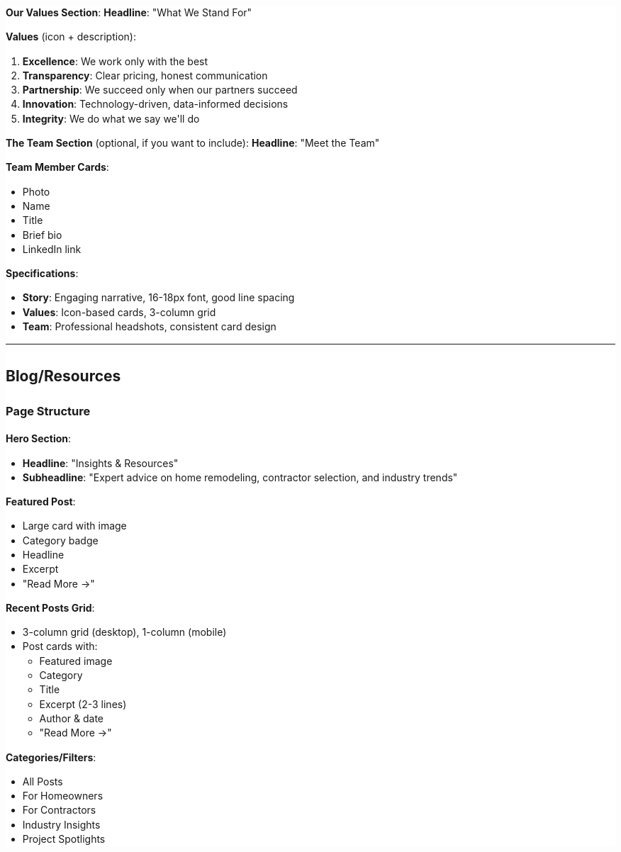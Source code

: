 **Our Values Section**:
**Headline**: "What We Stand For"

**Values** (icon + description):
1. **Excellence**: We work only with the best
2. **Transparency**: Clear pricing, honest communication
3. **Partnership**: We succeed only when our partners succeed
4. **Innovation**: Technology-driven, data-informed decisions
5. **Integrity**: We do what we say we'll do

**The Team Section** (optional, if you want to include):
**Headline**: "Meet the Team"

**Team Member Cards**:
- Photo
- Name
- Title
- Brief bio
- LinkedIn link

**Specifications**:
- **Story**: Engaging narrative, 16-18px font, good line spacing
- **Values**: Icon-based cards, 3-column grid
- **Team**: Professional headshots, consistent card design

---

## Blog/Resources

### Page Structure

**Hero Section**:
- **Headline**: "Insights & Resources"
- **Subheadline**: "Expert advice on home remodeling, contractor selection, and industry trends"

**Featured Post**:
- Large card with image
- Category badge
- Headline
- Excerpt
- "Read More →"

**Recent Posts Grid**:
- 3-column grid (desktop), 1-column (mobile)
- Post cards with:
  - Featured image
  - Category
  - Title
  - Excerpt (2-3 lines)
  - Author & date
  - "Read More →"

**Categories/Filters**:
- All Posts
- For Homeowners
- For Contractors
- Industry Insights
- Project Spotlights
